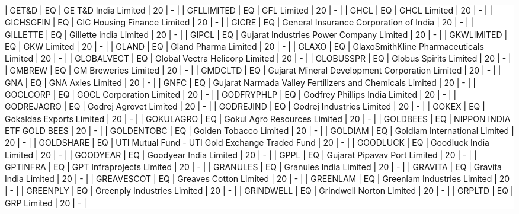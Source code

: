 | GET&D | EQ | GE T&D India Limited | 20 | - |
| GFLLIMITED | EQ | GFL Limited | 20 | - |
| GHCL | EQ | GHCL Limited | 20 | - |
| GICHSGFIN | EQ | GIC Housing Finance Limited | 20 | - |
| GICRE | EQ | General Insurance Corporation of India | 20 | - |
| GILLETTE | EQ | Gillette India Limited | 20 | - |
| GIPCL | EQ | Gujarat Industries Power Company Limited | 20 | - |
| GKWLIMITED | EQ | GKW Limited | 20 | - |
| GLAND | EQ | Gland Pharma Limited | 20 | - |
| GLAXO | EQ | GlaxoSmithKline Pharmaceuticals Limited | 20 | - |
| GLOBALVECT | EQ | Global Vectra Helicorp Limited | 20 | - |
| GLOBUSSPR | EQ | Globus Spirits Limited | 20 | - |
| GMBREW | EQ | GM Breweries Limited | 20 | - |
| GMDCLTD | EQ | Gujarat Mineral Development Corporation Limited | 20 | - |
| GNA | EQ | GNA Axles Limited | 20 | - |
| GNFC | EQ | Gujarat Narmada Valley Fertilizers and Chemicals Limited | 20 | - |
| GOCLCORP | EQ | GOCL Corporation Limited | 20 | - |
| GODFRYPHLP | EQ | Godfrey Phillips India Limited | 20 | - |
| GODREJAGRO | EQ | Godrej Agrovet Limited | 20 | - |
| GODREJIND | EQ | Godrej Industries Limited | 20 | - |
| GOKEX | EQ | Gokaldas Exports Limited | 20 | - |
| GOKULAGRO | EQ | Gokul Agro Resources Limited | 20 | - |
| GOLDBEES | EQ | NIPPON INDIA ETF GOLD BEES | 20 | - |
| GOLDENTOBC | EQ | Golden Tobacco Limited | 20 | - |
| GOLDIAM | EQ | Goldiam International Limited | 20 | - |
| GOLDSHARE | EQ | UTI Mutual Fund - UTI Gold Exchange Traded Fund | 20 | - |
| GOODLUCK | EQ | Goodluck India Limited | 20 | - |
| GOODYEAR | EQ | Goodyear India Limited | 20 | - |
| GPPL | EQ | Gujarat Pipavav Port Limited | 20 | - |
| GPTINFRA | EQ | GPT Infraprojects Limited | 20 | - |
| GRANULES | EQ | Granules India Limited | 20 | - |
| GRAVITA | EQ | Gravita India Limited | 20 | - |
| GREAVESCOT | EQ | Greaves Cotton Limited | 20 | - |
| GREENLAM | EQ | Greenlam Industries Limited | 20 | - |
| GREENPLY | EQ | Greenply Industries Limited | 20 | - |
| GRINDWELL | EQ | Grindwell Norton Limited | 20 | - |
| GRPLTD | EQ | GRP Limited | 20 | - |